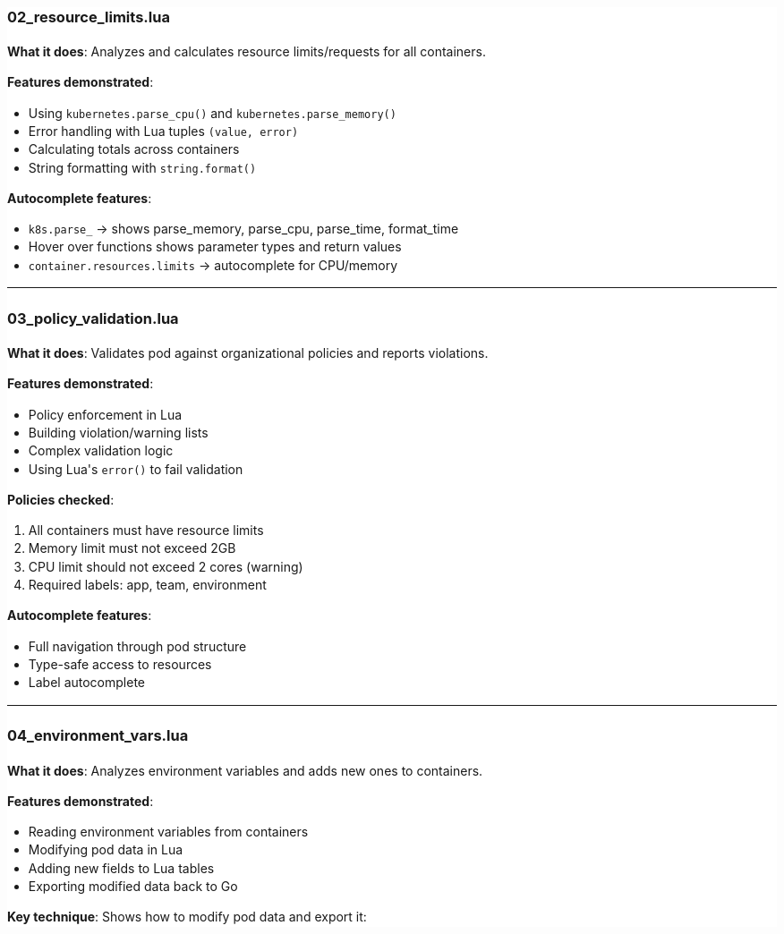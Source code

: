 
### 02_resource_limits.lua

**What it does**: Analyzes and calculates resource limits/requests for all containers.

**Features demonstrated**:

- Using `kubernetes.parse_cpu()` and `kubernetes.parse_memory()`
- Error handling with Lua tuples `(value, error)`
- Calculating totals across containers
- String formatting with `string.format()`

**Autocomplete features**:

- `k8s.parse_` → shows parse_memory, parse_cpu, parse_time, format_time
- Hover over functions shows parameter types and return values
- `container.resources.limits` → autocomplete for CPU/memory

---

### 03_policy_validation.lua

**What it does**: Validates pod against organizational policies and reports violations.

**Features demonstrated**:

- Policy enforcement in Lua
- Building violation/warning lists
- Complex validation logic
- Using Lua's `error()` to fail validation

**Policies checked**:

1. All containers must have resource limits
2. Memory limit must not exceed 2GB
3. CPU limit should not exceed 2 cores (warning)
4. Required labels: app, team, environment

**Autocomplete features**:

- Full navigation through pod structure
- Type-safe access to resources
- Label autocomplete

---

### 04_environment_vars.lua

**What it does**: Analyzes environment variables and adds new ones to containers.

**Features demonstrated**:

- Reading environment variables from containers
- Modifying pod data in Lua
- Adding new fields to Lua tables
- Exporting modified data back to Go

**Key technique**: Shows how to modify pod data and export it:
